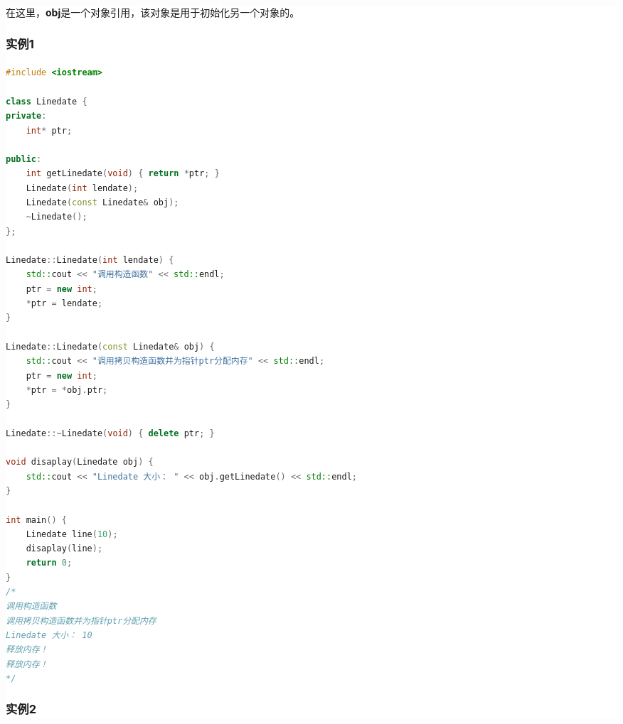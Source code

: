 在这里，**obj**是一个对象引用，该对象是用于初始化另一个对象的。

### 实例1

```c++
#include <iostream>

class Linedate {
private:
	int* ptr;

public:
	int getLinedate(void) { return *ptr; }
	Linedate(int lendate);
	Linedate(const Linedate& obj);
	~Linedate();
};

Linedate::Linedate(int lendate) {
	std::cout << "调用构造函数" << std::endl;
	ptr = new int;
	*ptr = lendate;
}

Linedate::Linedate(const Linedate& obj) {
	std::cout << "调用拷贝构造函数并为指针ptr分配内存" << std::endl;
	ptr = new int;
	*ptr = *obj.ptr;
}

Linedate::~Linedate(void) { delete ptr; }

void disaplay(Linedate obj) {
	std::cout << "Linedate 大小： " << obj.getLinedate() << std::endl;
}

int main() {
	Linedate line(10);
	disaplay(line);
	return 0;
}
/*
调用构造函数
调用拷贝构造函数并为指针ptr分配内存
Linedate 大小： 10
释放内存！
释放内存！
*/
```

### 实例2

